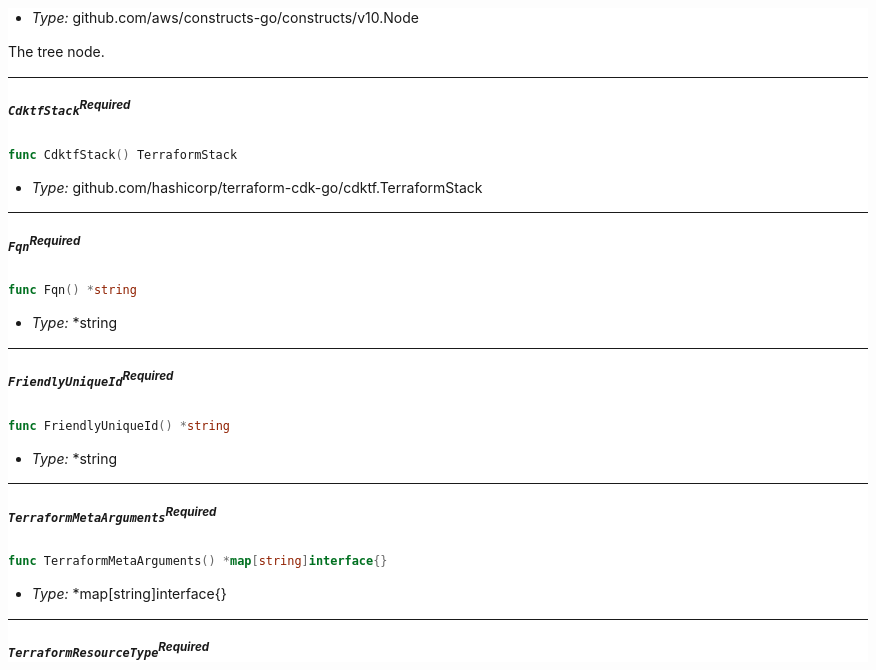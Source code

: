 - *Type:* github.com/aws/constructs-go/constructs/v10.Node

The tree node.

---

##### `CdktfStack`<sup>Required</sup> <a name="CdktfStack" id="@cdktf/provider-azurerm.resourcePolicyRemediation.ResourcePolicyRemediation.property.cdktfStack"></a>

```go
func CdktfStack() TerraformStack
```

- *Type:* github.com/hashicorp/terraform-cdk-go/cdktf.TerraformStack

---

##### `Fqn`<sup>Required</sup> <a name="Fqn" id="@cdktf/provider-azurerm.resourcePolicyRemediation.ResourcePolicyRemediation.property.fqn"></a>

```go
func Fqn() *string
```

- *Type:* *string

---

##### `FriendlyUniqueId`<sup>Required</sup> <a name="FriendlyUniqueId" id="@cdktf/provider-azurerm.resourcePolicyRemediation.ResourcePolicyRemediation.property.friendlyUniqueId"></a>

```go
func FriendlyUniqueId() *string
```

- *Type:* *string

---

##### `TerraformMetaArguments`<sup>Required</sup> <a name="TerraformMetaArguments" id="@cdktf/provider-azurerm.resourcePolicyRemediation.ResourcePolicyRemediation.property.terraformMetaArguments"></a>

```go
func TerraformMetaArguments() *map[string]interface{}
```

- *Type:* *map[string]interface{}

---

##### `TerraformResourceType`<sup>Required</sup> <a name="TerraformResourceType" id="@cdktf/provider-azurerm.resourcePolicyRemediation.ResourcePolicyRemediation.property.terraformResourceType"></a>
